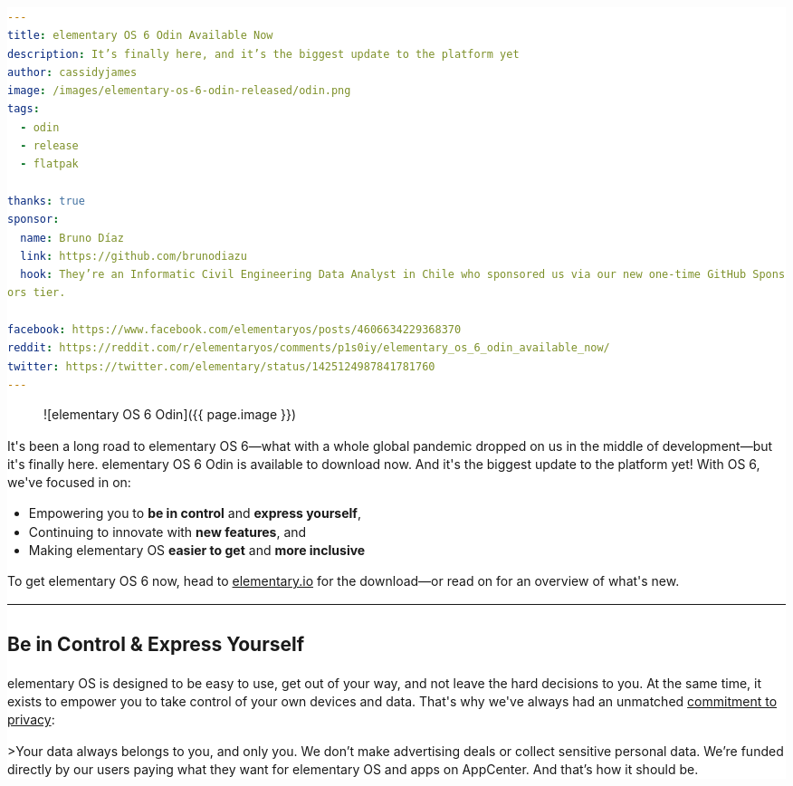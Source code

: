 ```yaml
---
title: elementary OS 6 Odin Available Now
description: It’s finally here, and it’s the biggest update to the platform yet
author: cassidyjames
image: /images/elementary-os-6-odin-released/odin.png
tags:
  - odin
  - release
  - flatpak

thanks: true
sponsor:
  name: Bruno Díaz
  link: https://github.com/brunodiazu
  hook: They’re an Informatic Civil Engineering Data Analyst in Chile who sponsored us via our new one-time GitHub Sponsors tier.

facebook: https://www.facebook.com/elementaryos/posts/4606634229368370
reddit: https://reddit.com/r/elementaryos/comments/p1s0iy/elementary_os_6_odin_available_now/
twitter: https://twitter.com/elementary/status/1425124987841781760
---
```


<figure class="card" markdown="1">
![elementary OS 6 Odin]({{ page.image }})
</figure>

It's been a long road to elementary OS 6—what with a whole global pandemic dropped on us in the middle of development—but it's finally here. elementary OS 6 Odin is available to download now. And it's the biggest update to the platform yet! With OS 6, we've focused in on:

- Empowering you to **be in control** and **express yourself**,
- Continuing to innovate with **new features**, and
- Making elementary OS **easier to get** and **more inclusive**

To get elementary OS 6 now, head to [elementary.io] for the download—or read on for an overview of what's new.

---

## Be in Control & Express Yourself

elementary OS is designed to be easy to use, get out of your way, and not leave the hard decisions to you. At the same time, it exists to empower you to take control of your own devices and data. That's why we've always had an unmatched [commitment to privacy](https://elementary.io/privacy):

<aside markdown="1">
>Your data always belongs to you, and only you. We don’t make advertising deals or collect sensitive personal data. We’re funded directly by our users paying what they want for elementary OS and apps on AppCenter. And that’s how it should be.
</aside>


[elementary.io]: https://elementary.io
[faq]: https://github.com/elementary/os/wiki/elementary-OS-6-Odin-FAQ
[hardware retailers]: https://store.elementary.io/